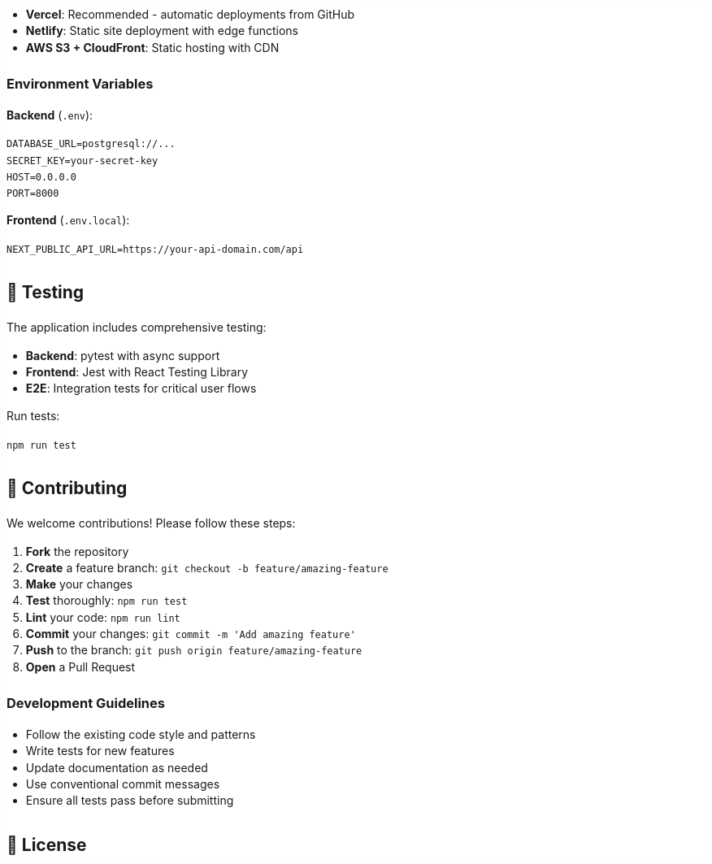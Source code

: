 - **Vercel**: Recommended - automatic deployments from GitHub
- **Netlify**: Static site deployment with edge functions
- **AWS S3 + CloudFront**: Static hosting with CDN

### Environment Variables

**Backend** (`.env`):
```env
DATABASE_URL=postgresql://...
SECRET_KEY=your-secret-key
HOST=0.0.0.0
PORT=8000
```

**Frontend** (`.env.local`):
```env
NEXT_PUBLIC_API_URL=https://your-api-domain.com/api
```

## 🧪 Testing

The application includes comprehensive testing:

- **Backend**: pytest with async support
- **Frontend**: Jest with React Testing Library
- **E2E**: Integration tests for critical user flows

Run tests:
```bash
npm run test
```

## 🤝 Contributing

We welcome contributions! Please follow these steps:

1. **Fork** the repository
2. **Create** a feature branch: `git checkout -b feature/amazing-feature`
3. **Make** your changes
4. **Test** thoroughly: `npm run test`
5. **Lint** your code: `npm run lint`
6. **Commit** your changes: `git commit -m 'Add amazing feature'`
7. **Push** to the branch: `git push origin feature/amazing-feature`
8. **Open** a Pull Request

### Development Guidelines

- Follow the existing code style and patterns
- Write tests for new features
- Update documentation as needed
- Use conventional commit messages
- Ensure all tests pass before submitting

## 📄 License

